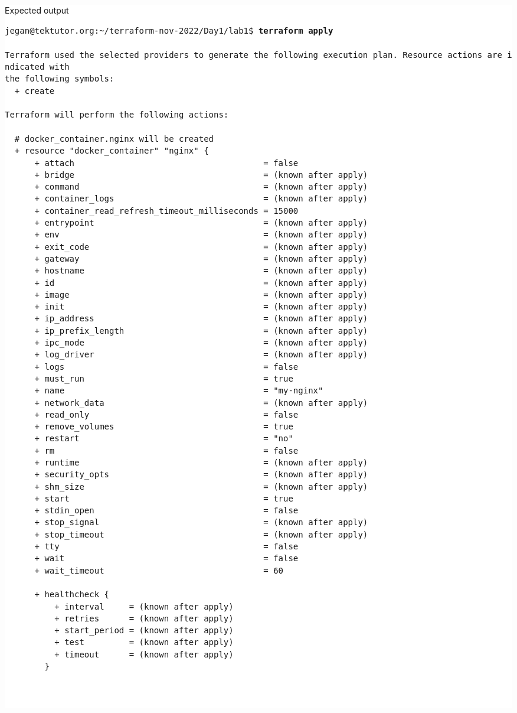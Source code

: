 Expected output
<pre>
jegan@tektutor.org:~/terraform-nov-2022/Day1/lab1$ <b>terraform apply</b>

Terraform used the selected providers to generate the following execution plan. Resource actions are indicated with
the following symbols:
  + create

Terraform will perform the following actions:

  # docker_container.nginx will be created
  + resource "docker_container" "nginx" {
      + attach                                      = false
      + bridge                                      = (known after apply)
      + command                                     = (known after apply)
      + container_logs                              = (known after apply)
      + container_read_refresh_timeout_milliseconds = 15000
      + entrypoint                                  = (known after apply)
      + env                                         = (known after apply)
      + exit_code                                   = (known after apply)
      + gateway                                     = (known after apply)
      + hostname                                    = (known after apply)
      + id                                          = (known after apply)
      + image                                       = (known after apply)
      + init                                        = (known after apply)
      + ip_address                                  = (known after apply)
      + ip_prefix_length                            = (known after apply)
      + ipc_mode                                    = (known after apply)
      + log_driver                                  = (known after apply)
      + logs                                        = false
      + must_run                                    = true
      + name                                        = "my-nginx"
      + network_data                                = (known after apply)
      + read_only                                   = false
      + remove_volumes                              = true
      + restart                                     = "no"
      + rm                                          = false
      + runtime                                     = (known after apply)
      + security_opts                               = (known after apply)
      + shm_size                                    = (known after apply)
      + start                                       = true
      + stdin_open                                  = false
      + stop_signal                                 = (known after apply)
      + stop_timeout                                = (known after apply)
      + tty                                         = false
      + wait                                        = false
      + wait_timeout                                = 60

      + healthcheck {
          + interval     = (known after apply)
          + retries      = (known after apply)
          + start_period = (known after apply)
          + test         = (known after apply)
          + timeout      = (known after apply)
        }
